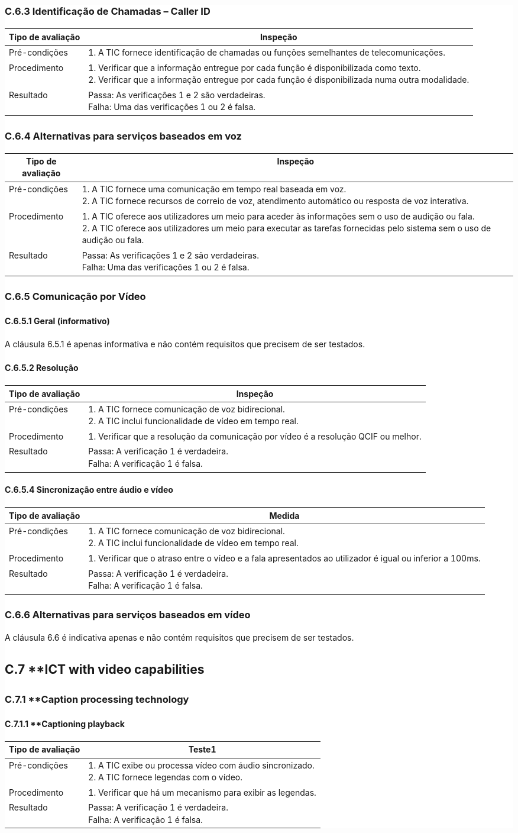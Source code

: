 ### C.6.3	Identificação de Chamadas – Caller ID
Tipo de avaliação|Inspeção
-----------------|--------
Pré-condições    |1. A TIC fornece identificação de chamadas ou funções semelhantes de telecomunicações.
Procedimento     |1. Verificar que a informação entregue por cada função é disponibilizada como texto.<br>2. Verificar que a informação entregue por cada função é disponibilizada numa outra modalidade.
Resultado        |Passa: As verificações 1 e 2 são verdadeiras.<br>Falha: Uma das verificações 1 ou 2 é falsa.

### C.6.4	Alternativas para serviços baseados em voz
Tipo de avaliação|Inspeção
-----------------|--------
Pré-condições    |1. A TIC fornece uma comunicação em tempo real baseada em voz.<br>2. A TIC fornece recursos de correio de voz, atendimento automático ou resposta de voz interativa.
Procedimento     |1. A TIC oferece aos utilizadores um meio para aceder às informações sem o uso de audição ou fala.<br>2. A TIC oferece aos utilizadores um meio para executar as tarefas fornecidas pelo sistema sem o uso de audição ou fala.
Resultado        |Passa: As verificações 1 e 2 são verdadeiras.<br>Falha: Uma das verificações 1 ou 2 é falsa.


### C.6.5	Comunicação por Vídeo
#### C.6.5.1 Geral (informativo)
A cláusula 6.5.1 é apenas informativa e não contém requisitos que precisem de ser testados.

#### C.6.5.2 Resolução
Tipo de avaliação|Inspeção
-----------------|--------
Pré-condições    |1. A TIC fornece comunicação de voz bidirecional.<br>2. A TIC inclui funcionalidade de vídeo em tempo real.
Procedimento     |1. Verificar que a resolução da comunicação por vídeo é a resolução QCIF ou melhor.
Resultado        |Passa: A verificação 1 é verdadeira.<br>Falha: A verificação 1 é falsa.

#### C.6.5.4	Sincronização entre áudio e vídeo
Tipo de avaliação|Medida
-----------------|--------
Pré-condições    |1. A TIC fornece comunicação de voz bidirecional.<br>2. A TIC inclui funcionalidade de vídeo em tempo real.
Procedimento     |1. Verificar que o atraso entre o vídeo e a fala apresentados ao utilizador é igual ou inferior a 100ms.
Resultado        |Passa: A verificação 1 é verdadeira.<br>Falha: A verificação 1 é falsa.

### C.6.6 Alternativas para serviços baseados em vídeo
A cláusula 6.6 é indicativa apenas e não contém requisitos que precisem de ser testados.

## C.7 **ICT with video capabilities
### C.7.1 **Caption processing technology
#### C.7.1.1 **Captioning playback
Tipo de avaliação|Teste1
-----------------|--------
Pré-condições    |1. A TIC exibe ou processa vídeo com áudio sincronizado.<br>2. A TIC fornece legendas com o vídeo.
Procedimento     |1. Verificar que há um mecanismo para exibir as legendas.
Resultado        |Passa: A verificação 1 é verdadeira.<br>Falha: A verificação 1 é falsa.
